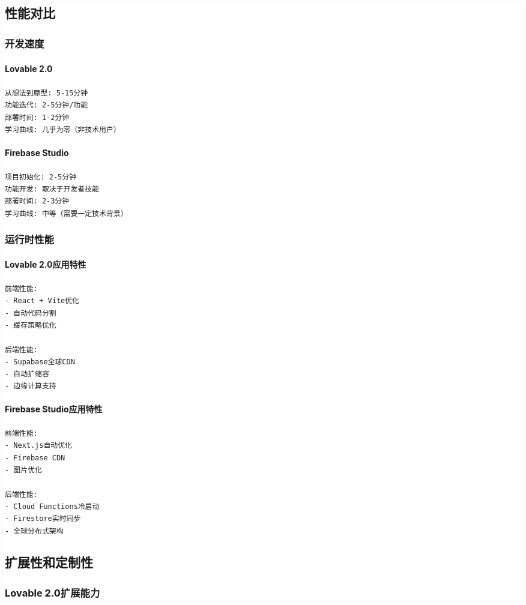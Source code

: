 ## 性能对比

### 开发速度

#### Lovable 2.0
```
从想法到原型: 5-15分钟
功能迭代: 2-5分钟/功能
部署时间: 1-2分钟
学习曲线: 几乎为零（非技术用户）
```

#### Firebase Studio
```
项目初始化: 2-5分钟
功能开发: 取决于开发者技能
部署时间: 2-3分钟
学习曲线: 中等（需要一定技术背景）
```

### 运行时性能

#### Lovable 2.0应用特性
```
前端性能:
- React + Vite优化
- 自动代码分割
- 缓存策略优化

后端性能:
- Supabase全球CDN
- 自动扩缩容
- 边缘计算支持
```

#### Firebase Studio应用特性
```
前端性能:
- Next.js自动优化
- Firebase CDN
- 图片优化

后端性能:
- Cloud Functions冷启动
- Firestore实时同步
- 全球分布式架构
```

## 扩展性和定制性

### Lovable 2.0扩展能力
